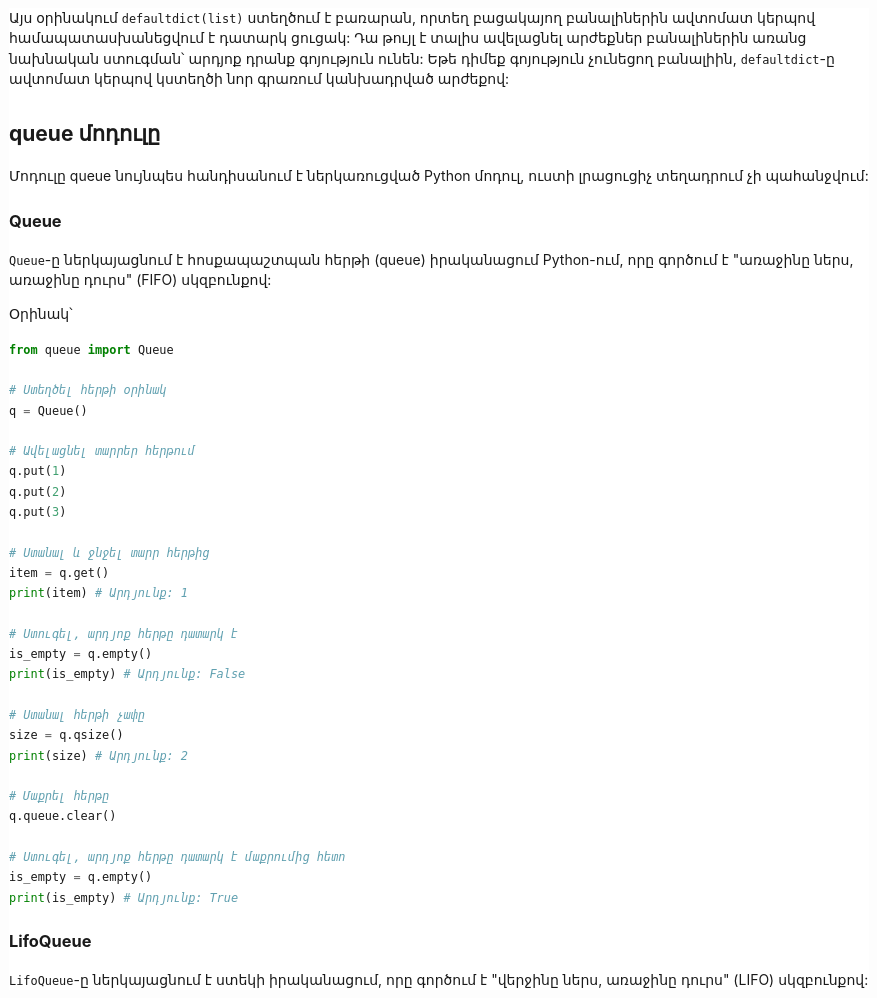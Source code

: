    Այս օրինակում `defaultdict(list)` ստեղծում է բառարան, որտեղ բացակայող բանալիներին ավտոմատ կերպով համապատասխանեցվում է դատարկ ցուցակ: Դա թույլ է տալիս ավելացնել արժեքներ բանալիներին առանց նախնական ստուգման՝ արդյոք դրանք գոյություն ունեն: Եթե դիմեք գոյություն չունեցող բանալիին, `defaultdict`-ը ավտոմատ կերպով կստեղծի նոր գրառում կանխադրված արժեքով:

## queue մոդուլը

Մոդուլը queue նույնպես հանդիսանում է ներկառուցված Python մոդուլ, ուստի լրացուցիչ տեղադրում չի պահանջվում:

### Queue

`Queue`-ը ներկայացնում է հոսքապաշտպան հերթի (queue) իրականացում Python-ում, որը գործում է "առաջինը ներս, առաջինը դուրս" (FIFO) սկզբունքով:

Օրինակ՝

```python
from queue import Queue

# Ստեղծել հերթի օրինակ
q = Queue()

# Ավելացնել տարրեր հերթում
q.put(1)
q.put(2)
q.put(3)

# Ստանալ և ջնջել տարր հերթից
item = q.get()
print(item) # Արդյունք: 1

# Ստուգել, արդյոք հերթը դատարկ է
is_empty = q.empty()
print(is_empty) # Արդյունք: False

# Ստանալ հերթի չափը
size = q.qsize()
print(size) # Արդյունք: 2

# Մաքրել հերթը
q.queue.clear()

# Ստուգել, արդյոք հերթը դատարկ է մաքրումից հետո
is_empty = q.empty()
print(is_empty) # Արդյունք: True
```

### LifoQueue

`LifoQueue`-ը ներկայացնում է ստեկի իրականացում, որը գործում է "վերջինը ներս, առաջինը դուրս" (LIFO) սկզբունքով:
